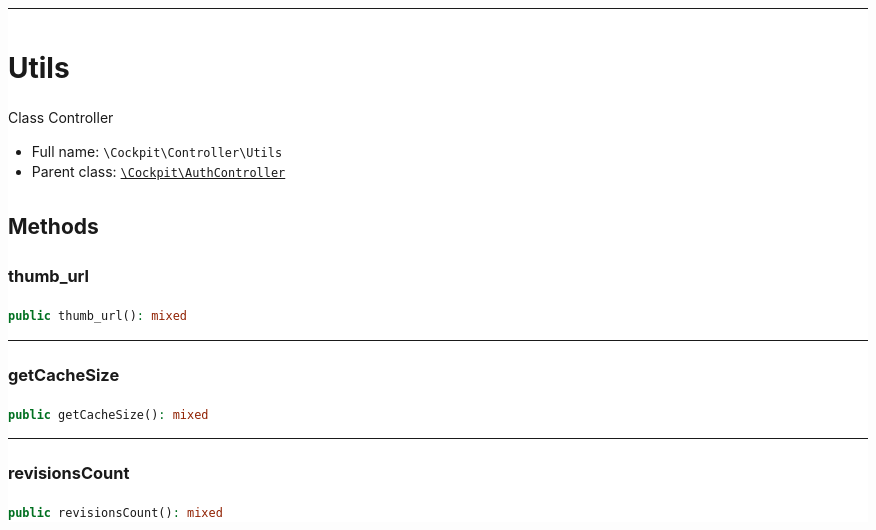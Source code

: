 ***

# Utils

Class Controller



* Full name: `\Cockpit\Controller\Utils`
* Parent class: [`\Cockpit\AuthController`](../AuthController.md)




## Methods


### thumb_url



```php
public thumb_url(): mixed
```











***

### getCacheSize



```php
public getCacheSize(): mixed
```











***

### revisionsCount



```php
public revisionsCount(): mixed
```



